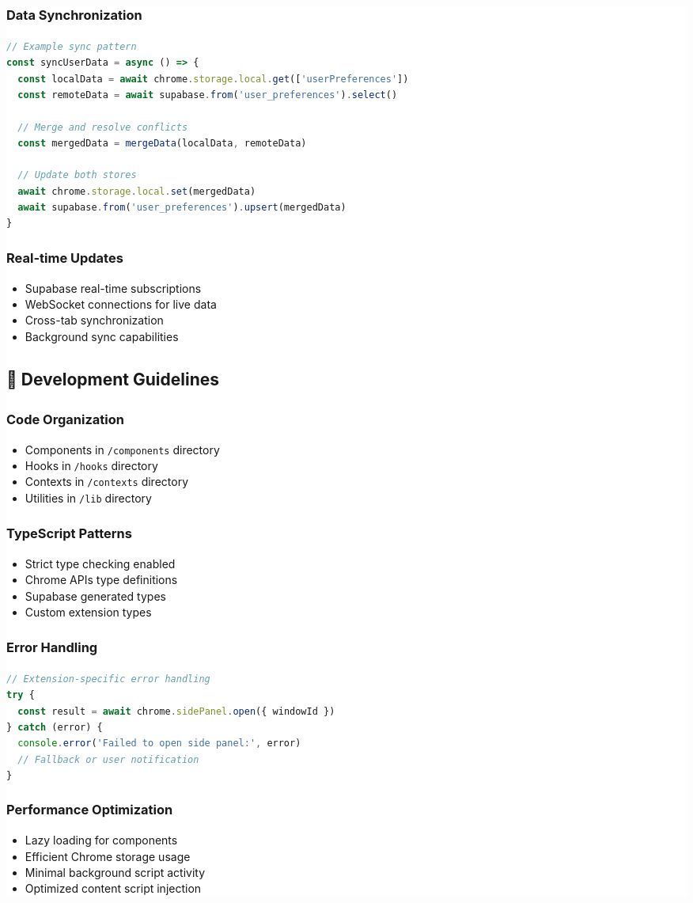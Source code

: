### Data Synchronization
```typescript
// Example sync pattern
const syncUserData = async () => {
  const localData = await chrome.storage.local.get(['userPreferences'])
  const remoteData = await supabase.from('user_preferences').select()
  
  // Merge and resolve conflicts
  const mergedData = mergeData(localData, remoteData)
  
  // Update both stores
  await chrome.storage.local.set(mergedData)
  await supabase.from('user_preferences').upsert(mergedData)
}
```

### Real-time Updates
- Supabase real-time subscriptions
- WebSocket connections for live data
- Cross-tab synchronization
- Background sync capabilities

## 🧪 Development Guidelines

### Code Organization
- Components in `/components` directory
- Hooks in `/hooks` directory
- Contexts in `/contexts` directory
- Utilities in `/lib` directory

### TypeScript Patterns
- Strict type checking enabled
- Chrome APIs type definitions
- Supabase generated types
- Custom extension types

### Error Handling
```typescript
// Extension-specific error handling
try {
  const result = await chrome.sidePanel.open({ windowId })
} catch (error) {
  console.error('Failed to open side panel:', error)
  // Fallback or user notification
}
```

### Performance Optimization
- Lazy loading for components
- Efficient Chrome storage usage
- Minimal background script activity
- Optimized content script injection
